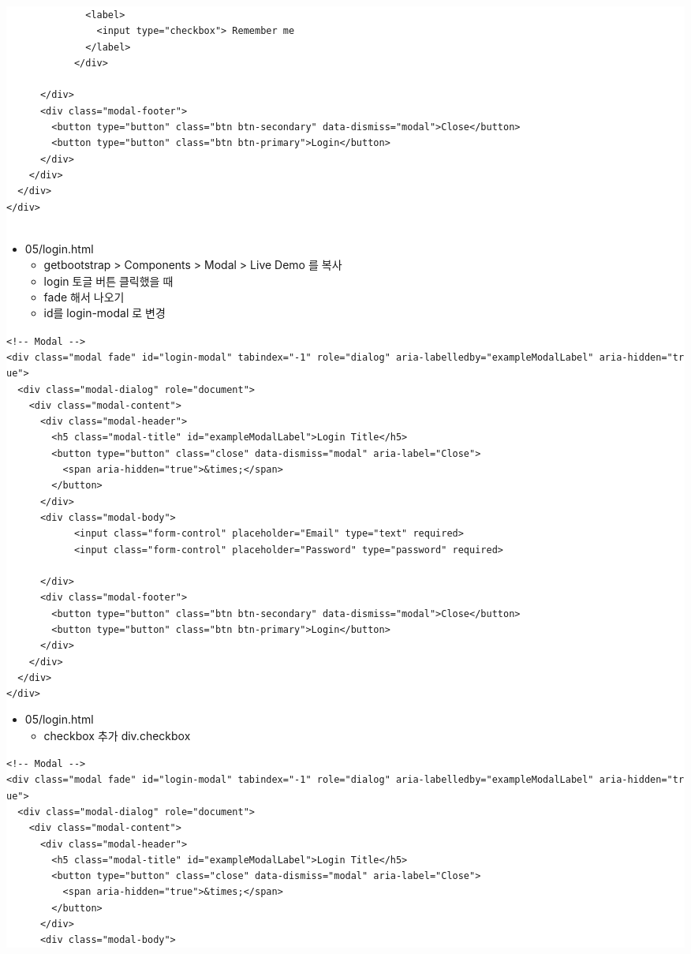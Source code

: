 ~~~
              <label>
                <input type="checkbox"> Remember me
              </label>
            </div>

      </div>
      <div class="modal-footer">
        <button type="button" class="btn btn-secondary" data-dismiss="modal">Close</button>
        <button type="button" class="btn btn-primary">Login</button>
      </div>
    </div>
  </div>
</div>


~~~      
  
- 05/login.html
    - getbootstrap > Components > Modal > Live Demo 를 복사 
    - login 토글 버튼 클릭했을 때 
    - fade 해서 나오기
    - id를 login-modal 로 변경  
~~~
<!-- Modal -->
<div class="modal fade" id="login-modal" tabindex="-1" role="dialog" aria-labelledby="exampleModalLabel" aria-hidden="true">
  <div class="modal-dialog" role="document">
    <div class="modal-content">
      <div class="modal-header">
        <h5 class="modal-title" id="exampleModalLabel">Login Title</h5>
        <button type="button" class="close" data-dismiss="modal" aria-label="Close">
          <span aria-hidden="true">&times;</span>
        </button>
      </div>
      <div class="modal-body">
            <input class="form-control" placeholder="Email" type="text" required>
            <input class="form-control" placeholder="Password" type="password" required>

      </div>
      <div class="modal-footer">
        <button type="button" class="btn btn-secondary" data-dismiss="modal">Close</button>
        <button type="button" class="btn btn-primary">Login</button>
      </div>
    </div>
  </div>
</div>

~~~  

- 05/login.html
    - checkbox 추가 div.checkbox 
~~~
<!-- Modal -->
<div class="modal fade" id="login-modal" tabindex="-1" role="dialog" aria-labelledby="exampleModalLabel" aria-hidden="true">
  <div class="modal-dialog" role="document">
    <div class="modal-content">
      <div class="modal-header">
        <h5 class="modal-title" id="exampleModalLabel">Login Title</h5>
        <button type="button" class="close" data-dismiss="modal" aria-label="Close">
          <span aria-hidden="true">&times;</span>
        </button>
      </div>
      <div class="modal-body">
~~~